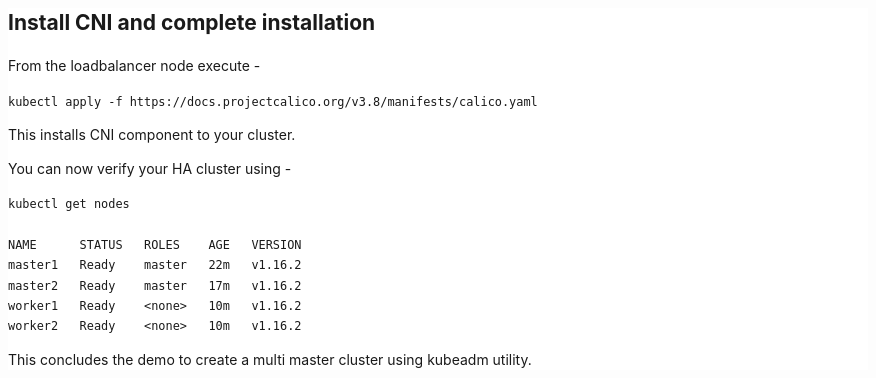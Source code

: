 
## Install CNI and complete installation 

From the loadbalancer node execute - 

```
kubectl apply -f https://docs.projectcalico.org/v3.8/manifests/calico.yaml

```

This installs CNI component to your cluster. 

You can now verify your HA cluster using - 

```
kubectl get nodes 

NAME      STATUS   ROLES    AGE   VERSION
master1   Ready    master   22m   v1.16.2
master2   Ready    master   17m   v1.16.2
worker1   Ready    <none>   10m   v1.16.2
worker2   Ready    <none>   10m   v1.16.2

```

This concludes the demo to create a multi master cluster using kubeadm utility. 
